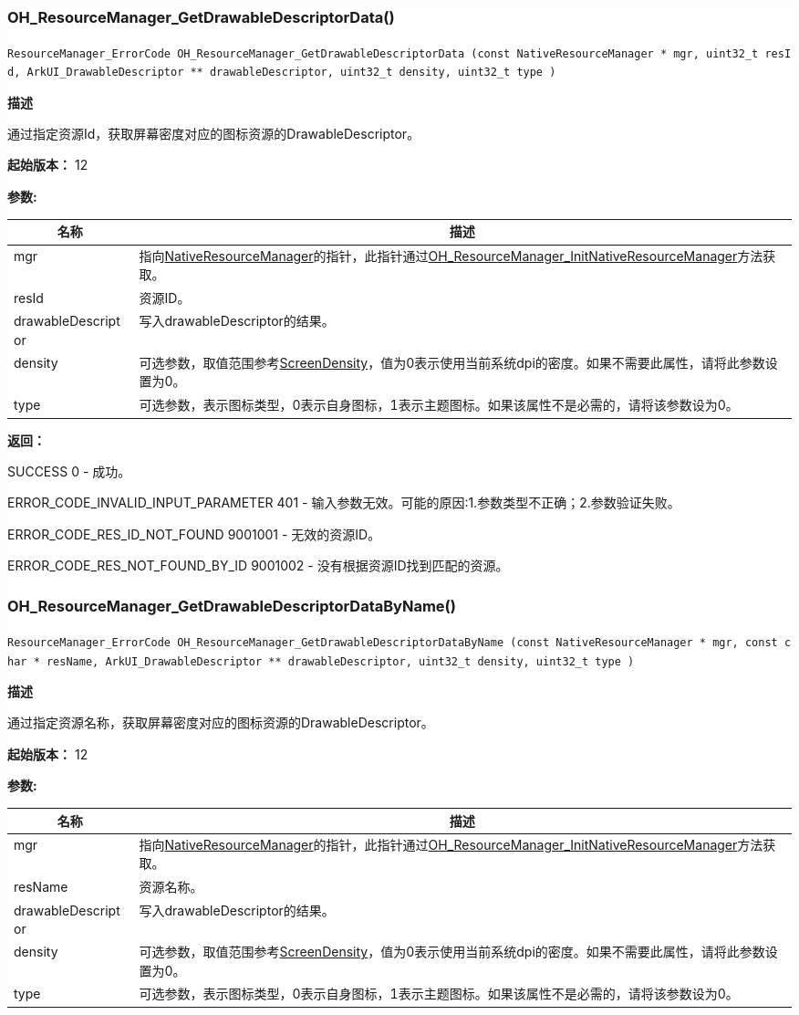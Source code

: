 
### OH_ResourceManager_GetDrawableDescriptorData()

```
ResourceManager_ErrorCode OH_ResourceManager_GetDrawableDescriptorData (const NativeResourceManager * mgr, uint32_t resId, ArkUI_DrawableDescriptor ** drawableDescriptor, uint32_t density, uint32_t type )
```

**描述**

通过指定资源Id，获取屏幕密度对应的图标资源的DrawableDescriptor。

**起始版本：** 12

**参数:**

| 名称 | 描述 | 
| -------- | -------- |
| mgr | 指向[NativeResourceManager](rawfile.md#nativeresourcemanager)的指针，此指针通过[OH_ResourceManager_InitNativeResourceManager](rawfile.md#oh_resourcemanager_initnativeresourcemanager)方法获取。 | 
| resId | 资源ID。 | 
| drawableDescriptor | 写入drawableDescriptor的结果。 | 
| density | 可选参数，取值范围参考[ScreenDensity](#screendensity)，值为0表示使用当前系统dpi的密度。如果不需要此属性，请将此参数设置为0。 | 
| type | 可选参数，表示图标类型，0表示自身图标，1表示主题图标。如果该属性不是必需的，请将该参数设为0。 | 

**返回：**

SUCCESS 0 - 成功。

ERROR_CODE_INVALID_INPUT_PARAMETER 401 - 输入参数无效。可能的原因:1.参数类型不正确；2.参数验证失败。

ERROR_CODE_RES_ID_NOT_FOUND 9001001 - 无效的资源ID。

ERROR_CODE_RES_NOT_FOUND_BY_ID 9001002 - 没有根据资源ID找到匹配的资源。


### OH_ResourceManager_GetDrawableDescriptorDataByName()

```
ResourceManager_ErrorCode OH_ResourceManager_GetDrawableDescriptorDataByName (const NativeResourceManager * mgr, const char * resName, ArkUI_DrawableDescriptor ** drawableDescriptor, uint32_t density, uint32_t type )
```

**描述**

通过指定资源名称，获取屏幕密度对应的图标资源的DrawableDescriptor。

**起始版本：** 12

**参数:**

| 名称 | 描述 | 
| -------- | -------- |
| mgr | 指向[NativeResourceManager](rawfile.md#nativeresourcemanager)的指针，此指针通过[OH_ResourceManager_InitNativeResourceManager](rawfile.md#oh_resourcemanager_initnativeresourcemanager)方法获取。 | 
| resName | 资源名称。 | 
| drawableDescriptor | 写入drawableDescriptor的结果。 | 
| density | 可选参数，取值范围参考[ScreenDensity](#screendensity)，值为0表示使用当前系统dpi的密度。如果不需要此属性，请将此参数设置为0。 | 
| type | 可选参数，表示图标类型，0表示自身图标，1表示主题图标。如果该属性不是必需的，请将该参数设为0。 | 
